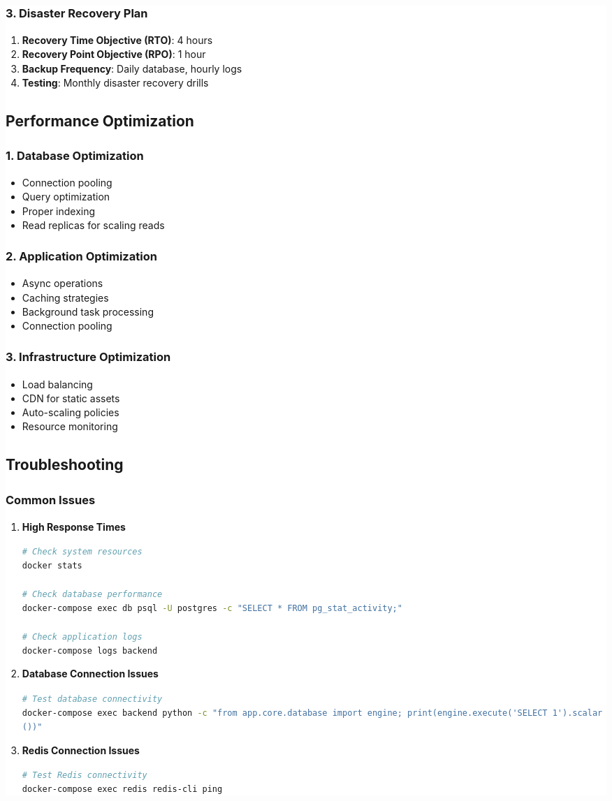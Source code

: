 ### 3. Disaster Recovery Plan

1. **Recovery Time Objective (RTO)**: 4 hours
2. **Recovery Point Objective (RPO)**: 1 hour
3. **Backup Frequency**: Daily database, hourly logs
4. **Testing**: Monthly disaster recovery drills

## Performance Optimization

### 1. Database Optimization
- Connection pooling
- Query optimization
- Proper indexing
- Read replicas for scaling reads

### 2. Application Optimization
- Async operations
- Caching strategies
- Background task processing
- Connection pooling

### 3. Infrastructure Optimization
- Load balancing
- CDN for static assets
- Auto-scaling policies
- Resource monitoring

## Troubleshooting

### Common Issues

1. **High Response Times**
   ```bash
   # Check system resources
   docker stats
   
   # Check database performance
   docker-compose exec db psql -U postgres -c "SELECT * FROM pg_stat_activity;"
   
   # Check application logs
   docker-compose logs backend
   ```

2. **Database Connection Issues**
   ```bash
   # Test database connectivity
   docker-compose exec backend python -c "from app.core.database import engine; print(engine.execute('SELECT 1').scalar())"
   ```

3. **Redis Connection Issues**
   ```bash
   # Test Redis connectivity
   docker-compose exec redis redis-cli ping
   ```
